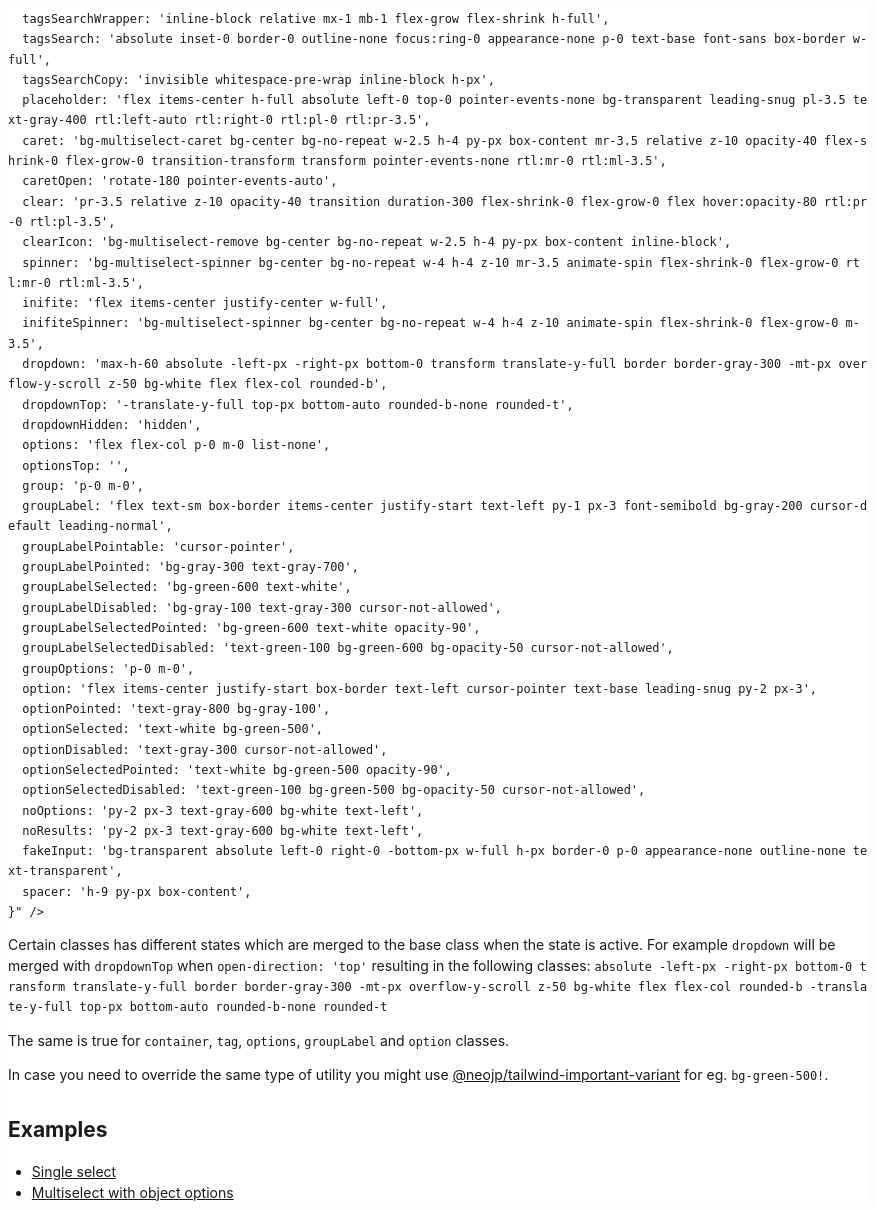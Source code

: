 ```vue
  tagsSearchWrapper: 'inline-block relative mx-1 mb-1 flex-grow flex-shrink h-full',
  tagsSearch: 'absolute inset-0 border-0 outline-none focus:ring-0 appearance-none p-0 text-base font-sans box-border w-full',
  tagsSearchCopy: 'invisible whitespace-pre-wrap inline-block h-px',
  placeholder: 'flex items-center h-full absolute left-0 top-0 pointer-events-none bg-transparent leading-snug pl-3.5 text-gray-400 rtl:left-auto rtl:right-0 rtl:pl-0 rtl:pr-3.5',
  caret: 'bg-multiselect-caret bg-center bg-no-repeat w-2.5 h-4 py-px box-content mr-3.5 relative z-10 opacity-40 flex-shrink-0 flex-grow-0 transition-transform transform pointer-events-none rtl:mr-0 rtl:ml-3.5',
  caretOpen: 'rotate-180 pointer-events-auto',
  clear: 'pr-3.5 relative z-10 opacity-40 transition duration-300 flex-shrink-0 flex-grow-0 flex hover:opacity-80 rtl:pr-0 rtl:pl-3.5',
  clearIcon: 'bg-multiselect-remove bg-center bg-no-repeat w-2.5 h-4 py-px box-content inline-block',
  spinner: 'bg-multiselect-spinner bg-center bg-no-repeat w-4 h-4 z-10 mr-3.5 animate-spin flex-shrink-0 flex-grow-0 rtl:mr-0 rtl:ml-3.5',
  inifite: 'flex items-center justify-center w-full',
  inifiteSpinner: 'bg-multiselect-spinner bg-center bg-no-repeat w-4 h-4 z-10 animate-spin flex-shrink-0 flex-grow-0 m-3.5',
  dropdown: 'max-h-60 absolute -left-px -right-px bottom-0 transform translate-y-full border border-gray-300 -mt-px overflow-y-scroll z-50 bg-white flex flex-col rounded-b',
  dropdownTop: '-translate-y-full top-px bottom-auto rounded-b-none rounded-t',
  dropdownHidden: 'hidden',
  options: 'flex flex-col p-0 m-0 list-none',
  optionsTop: '',
  group: 'p-0 m-0',
  groupLabel: 'flex text-sm box-border items-center justify-start text-left py-1 px-3 font-semibold bg-gray-200 cursor-default leading-normal',
  groupLabelPointable: 'cursor-pointer',
  groupLabelPointed: 'bg-gray-300 text-gray-700',
  groupLabelSelected: 'bg-green-600 text-white',
  groupLabelDisabled: 'bg-gray-100 text-gray-300 cursor-not-allowed',
  groupLabelSelectedPointed: 'bg-green-600 text-white opacity-90',
  groupLabelSelectedDisabled: 'text-green-100 bg-green-600 bg-opacity-50 cursor-not-allowed',
  groupOptions: 'p-0 m-0',
  option: 'flex items-center justify-start box-border text-left cursor-pointer text-base leading-snug py-2 px-3',
  optionPointed: 'text-gray-800 bg-gray-100',
  optionSelected: 'text-white bg-green-500',
  optionDisabled: 'text-gray-300 cursor-not-allowed',
  optionSelectedPointed: 'text-white bg-green-500 opacity-90',
  optionSelectedDisabled: 'text-green-100 bg-green-500 bg-opacity-50 cursor-not-allowed',
  noOptions: 'py-2 px-3 text-gray-600 bg-white text-left',
  noResults: 'py-2 px-3 text-gray-600 bg-white text-left',
  fakeInput: 'bg-transparent absolute left-0 right-0 -bottom-px w-full h-px border-0 p-0 appearance-none outline-none text-transparent',
  spacer: 'h-9 py-px box-content',
}" />
```

Certain classes has different states which are merged to the base class when the state is active. For example `dropdown` will be merged with `dropdownTop` when `open-direction: 'top'` resulting in the following classes:
```absolute -left-px -right-px bottom-0 transform translate-y-full border border-gray-300 -mt-px overflow-y-scroll z-50 bg-white flex flex-col rounded-b -translate-y-full top-px bottom-auto rounded-b-none rounded-t```

The same is true for `container`, `tag`, `options`, `groupLabel` and `option` classes.

In case you need to override the same type of utility you might use [@neojp/tailwind-important-variant](https://www.npmjs.com/package/@neojp/tailwindcss-important-variant) for eg. `bg-green-500!`.

## Examples

- [Single select](#single-select)
- [Multiselect with object options](#multiselect-with-object-options)
```